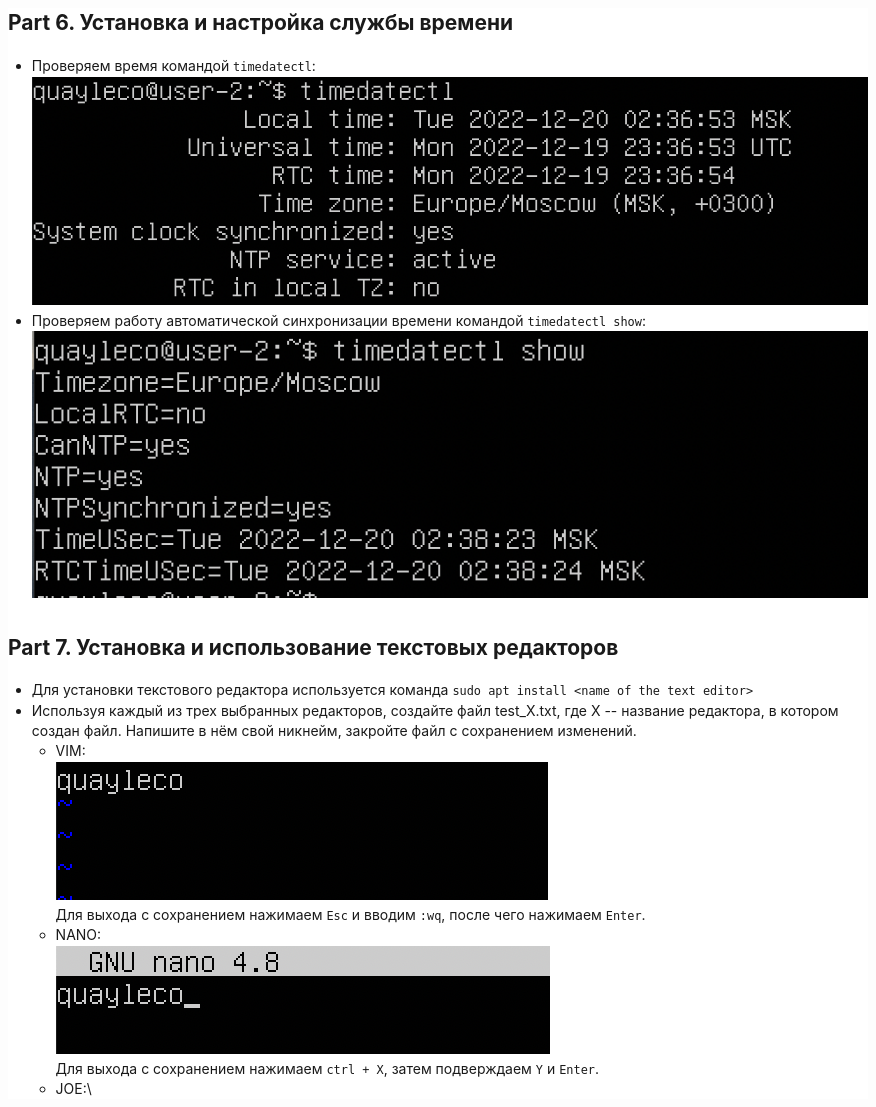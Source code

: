 ## Part 6. Установка и настройка службы времени
- Проверяем время командой `timedatectl`:\
  ![](img_report/6-time.png)
- Проверяем работу автоматической синхронизации времени командой `timedatectl show`:
  ![](img_report/6-time_show.png)

## Part 7. Установка и использование текстовых редакторов
- Для установки текстового редактора используется команда `sudo apt install <name of the text editor>`
- Используя каждый из трех выбранных редакторов, создайте файл test_X.txt, где X -- название редактора,
  в котором создан файл. Напишите в нём свой никнейм, закройте файл с сохранением изменений.
    - VIM:\
      ![](img_report/7-vim.png)\
      Для выхода с сохранением нажимаем `Esc` и вводим `:wq`, после чего нажимаем `Enter`.
    - NANO:\
      ![](img_report/7-nano.png)\
      Для выхода с сохранением нажимаем `ctrl + X`, затем подверждаем `Y` и `Enter`.
    - JOE:\